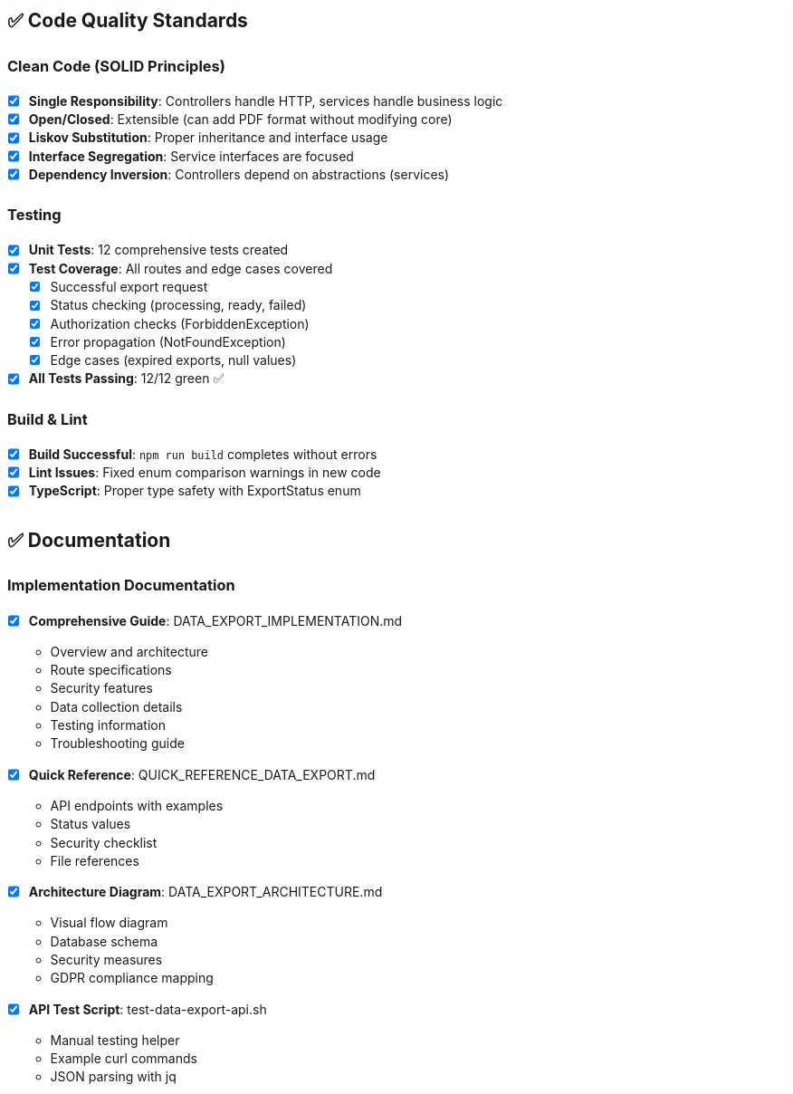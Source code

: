 ## ✅ Code Quality Standards

### Clean Code (SOLID Principles)
- [x] **Single Responsibility**: Controllers handle HTTP, services handle business logic
- [x] **Open/Closed**: Extensible (can add PDF format without modifying core)
- [x] **Liskov Substitution**: Proper inheritance and interface usage
- [x] **Interface Segregation**: Service interfaces are focused
- [x] **Dependency Inversion**: Controllers depend on abstractions (services)

### Testing
- [x] **Unit Tests**: 12 comprehensive tests created
- [x] **Test Coverage**: All routes and edge cases covered
  - [x] Successful export request
  - [x] Status checking (processing, ready, failed)
  - [x] Authorization checks (ForbiddenException)
  - [x] Error propagation (NotFoundException)
  - [x] Edge cases (expired exports, null values)
- [x] **All Tests Passing**: 12/12 green ✅

### Build & Lint
- [x] **Build Successful**: `npm run build` completes without errors
- [x] **Lint Issues**: Fixed enum comparison warnings in new code
- [x] **TypeScript**: Proper type safety with ExportStatus enum

## ✅ Documentation

### Implementation Documentation
- [x] **Comprehensive Guide**: DATA_EXPORT_IMPLEMENTATION.md
  - Overview and architecture
  - Route specifications
  - Security features
  - Data collection details
  - Testing information
  - Troubleshooting guide

- [x] **Quick Reference**: QUICK_REFERENCE_DATA_EXPORT.md
  - API endpoints with examples
  - Status values
  - Security checklist
  - File references

- [x] **Architecture Diagram**: DATA_EXPORT_ARCHITECTURE.md
  - Visual flow diagram
  - Database schema
  - Security measures
  - GDPR compliance mapping

- [x] **API Test Script**: test-data-export-api.sh
  - Manual testing helper
  - Example curl commands
  - JSON parsing with jq
